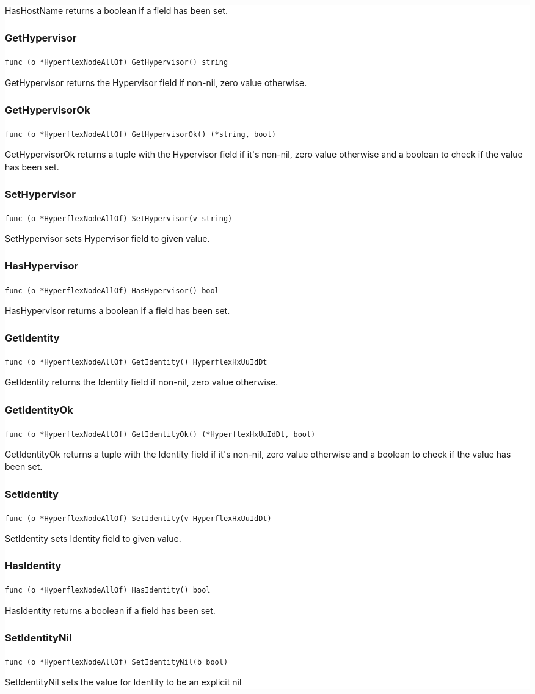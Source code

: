 HasHostName returns a boolean if a field has been set.

### GetHypervisor

`func (o *HyperflexNodeAllOf) GetHypervisor() string`

GetHypervisor returns the Hypervisor field if non-nil, zero value otherwise.

### GetHypervisorOk

`func (o *HyperflexNodeAllOf) GetHypervisorOk() (*string, bool)`

GetHypervisorOk returns a tuple with the Hypervisor field if it's non-nil, zero value otherwise
and a boolean to check if the value has been set.

### SetHypervisor

`func (o *HyperflexNodeAllOf) SetHypervisor(v string)`

SetHypervisor sets Hypervisor field to given value.

### HasHypervisor

`func (o *HyperflexNodeAllOf) HasHypervisor() bool`

HasHypervisor returns a boolean if a field has been set.

### GetIdentity

`func (o *HyperflexNodeAllOf) GetIdentity() HyperflexHxUuIdDt`

GetIdentity returns the Identity field if non-nil, zero value otherwise.

### GetIdentityOk

`func (o *HyperflexNodeAllOf) GetIdentityOk() (*HyperflexHxUuIdDt, bool)`

GetIdentityOk returns a tuple with the Identity field if it's non-nil, zero value otherwise
and a boolean to check if the value has been set.

### SetIdentity

`func (o *HyperflexNodeAllOf) SetIdentity(v HyperflexHxUuIdDt)`

SetIdentity sets Identity field to given value.

### HasIdentity

`func (o *HyperflexNodeAllOf) HasIdentity() bool`

HasIdentity returns a boolean if a field has been set.

### SetIdentityNil

`func (o *HyperflexNodeAllOf) SetIdentityNil(b bool)`

 SetIdentityNil sets the value for Identity to be an explicit nil
